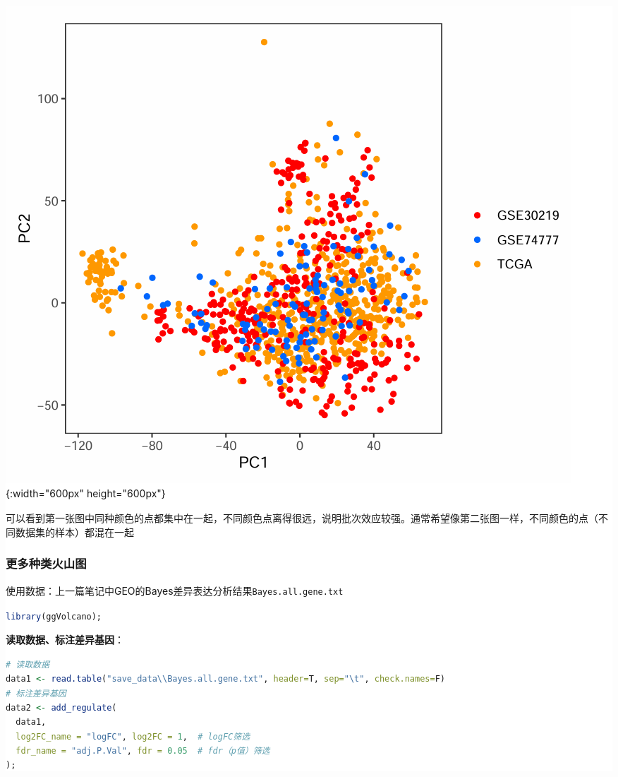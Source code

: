 ![批次矫正前后PCA图3](/upload/md-image/r/批次矫正前后PCA图3.png){:width="600px" height="600px"}

可以看到第一张图中同种颜色的点都集中在一起，不同颜色点离得很远，说明批次效应较强。通常希望像第二张图一样，不同颜色的点（不同数据集的样本）都混在一起

### 更多种类火山图

使用数据：上一篇笔记中GEO的Bayes差异表达分析结果`Bayes.all.gene.txt`

``` r
library(ggVolcano);
```


**读取数据、标注差异基因**：

``` r
# 读取数据
data1 <- read.table("save_data\\Bayes.all.gene.txt", header=T, sep="\t", check.names=F)
# 标注差异基因
data2 <- add_regulate(
  data1, 
  log2FC_name = "logFC", log2FC = 1,  # logFC筛选
  fdr_name = "adj.P.Val", fdr = 0.05  # fdr（p值）筛选
);
```
